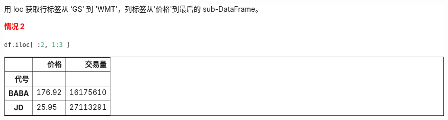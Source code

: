 </table>
</div>



用 loc 获取行标签从 ‘GS‘ 到 'WMT'，列标签从'价格'到最后的 sub-DataFrame。

<font color="red"><b>情况 2</b></font>


```python
df.iloc[ :2, 1:3 ]
```




<div>
<style scoped>
    .dataframe tbody tr th:only-of-type {
        vertical-align: middle;
    }

    .dataframe tbody tr th {
        vertical-align: top;
    }

    .dataframe thead th {
        text-align: right;
    }
</style>
<table border="1" class="dataframe">
  <thead>
    <tr style="text-align: right;">
      <th></th>
      <th>价格</th>
      <th>交易量</th>
    </tr>
    <tr>
      <th>代号</th>
      <th></th>
      <th></th>
    </tr>
  </thead>
  <tbody>
    <tr>
      <th>BABA</th>
      <td>176.92</td>
      <td>16175610</td>
    </tr>
    <tr>
      <th>JD</th>
      <td>25.95</td>
      <td>27113291</td>
    </tr>
  </tbody>
</table>
</div>
